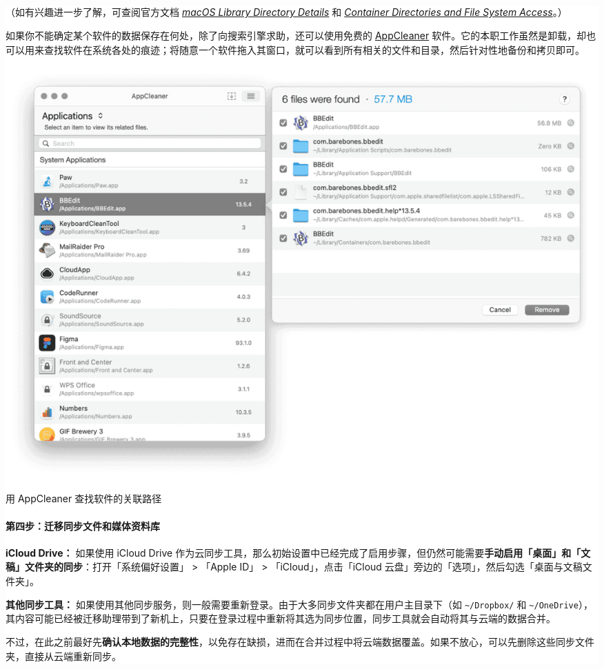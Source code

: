 （如有兴趣进一步了解，可查阅官方文档 [*macOS Library Directory Details*](https://developer.apple.com/library/archive/documentation/FileManagement/Conceptual/FileSystemProgrammingGuide/MacOSXDirectories/MacOSXDirectories.html#//apple_ref/doc/uid/TP40010672-CH10-SW1) 和 [*Container Directories and File System Access*](https://developer.apple.com/library/archive/documentation/Security/Conceptual/AppSandboxDesignGuide/AppSandboxInDepth/AppSandboxInDepth.html#//apple_ref/doc/uid/TP40011183-CH3-SW6)。）

如果你不能确定某个软件的数据保存在何处，除了向搜索引擎求助，还可以使用免费的 [AppCleaner](https://sspai.com/link?target=https%3A%2F%2Ffreemacsoft.net%2Fappcleaner%2F) 软件。它的本职工作虽然是卸载，却也可以用来查找软件在系统各处的痕迹；将随意一个软件拖入其窗口，就可以看到所有相关的文件和目录，然后针对性地备份和拷贝即可。

![](assets/1701135199-76d60bce08dd6179ca66f3e62b4af31c.png)

用 AppCleaner 查找软件的关联路径

#### 第四步：迁移同步文件和媒体资料库

**iCloud Drive：** 如果使用 iCloud Drive 作为云同步工具，那么初始设置中已经完成了启用步骤，但仍然可能需要**手动启用「桌面」和「文稿」文件夹的同步**：打开「系统偏好设置」 > 「Apple ID」 > 「iCloud」，点击「iCloud 云盘」旁边的「选项」，然后勾选「桌面与文稿文件夹」。

**其他同步工具：** 如果使用其他同步服务，则一般需要重新登录。由于大多同步文件夹都在用户主目录下（如 `~/Dropbox/` 和 `~/OneDrive`），其内容可能已经被迁移助理带到了新机上，只要在登录过程中重新将其选为同步位置，同步工具就会自动将其与云端的数据合并。

不过，在此之前最好先**确认本地数据的完整性**，以免存在缺损，进而在合并过程中将云端数据覆盖。如果不放心，可以先删除这些同步文件夹，直接从云端重新同步。
